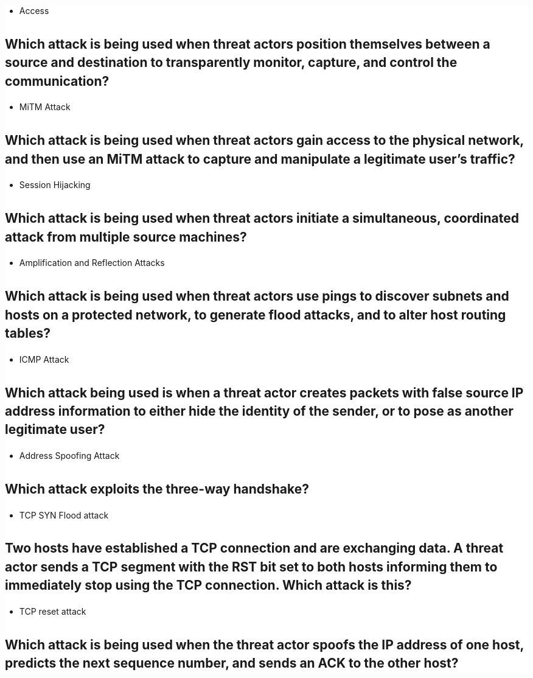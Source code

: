- Access





## Which attack is being used when threat actors position themselves between a source and destination to transparently monitor, capture, and control the communication?

- MiTM Attack

## Which attack is being used when threat actors gain access to the physical network, and then use an MiTM attack to capture and manipulate a legitimate user’s traffic?

- Session Hijacking

## Which attack is being used when threat actors initiate a simultaneous, coordinated attack from multiple source machines?

- Amplification and Reflection Attacks

## Which attack is being used when threat actors use pings to discover subnets and hosts on a protected network, to generate flood attacks, and to alter host routing tables?

- ICMP Attack

## Which attack being used is when a threat actor creates packets with false source IP address information to either hide the identity of the sender, or to pose as another legitimate user?

- Address Spoofing Attack





## Which attack exploits the three-way handshake?

- TCP SYN Flood attack

## Two hosts have established a TCP connection and are exchanging data. A threat actor sends a TCP segment with the RST bit set to both hosts informing them to immediately stop using the TCP connection. Which attack is this?

- TCP reset attack

## Which attack is being used when the threat actor spoofs the IP address of one host, predicts the next sequence number, and sends an ACK to the other host?
